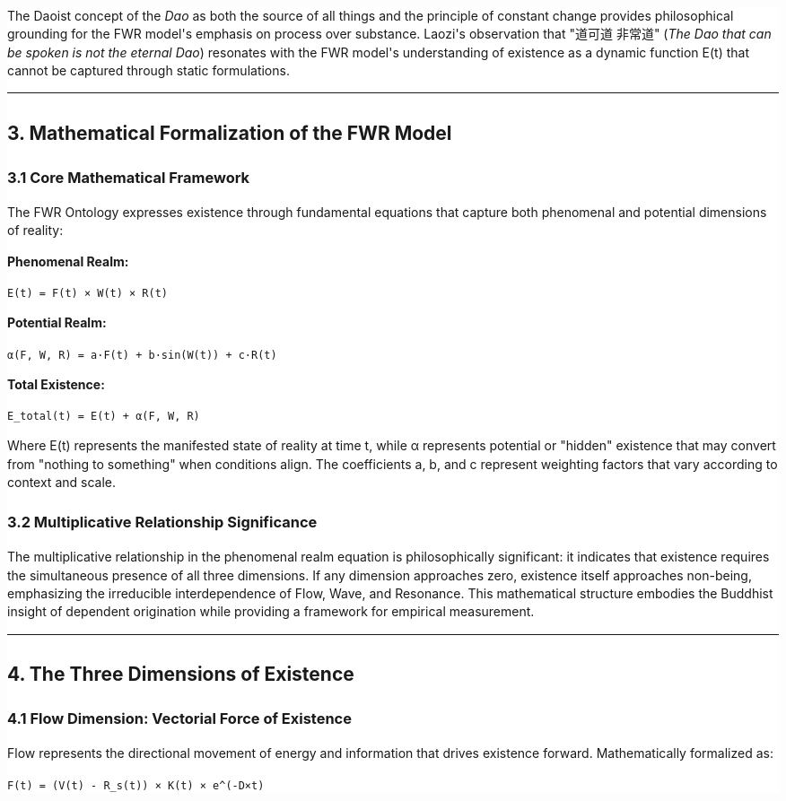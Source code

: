 The Daoist concept of the *Dao* as both the source of all things and the principle of constant change provides philosophical grounding for the FWR model's emphasis on process over substance. Laozi's observation that "道可道 非常道" (*The Dao that can be spoken is not the eternal Dao*) resonates with the FWR model's understanding of existence as a dynamic function E(t) that cannot be captured through static formulations.

---

## 3. Mathematical Formalization of the FWR Model

### 3.1 Core Mathematical Framework

The FWR Ontology expresses existence through fundamental equations that capture both phenomenal and potential dimensions of reality:

**Phenomenal Realm:**
```
E(t) = F(t) × W(t) × R(t)
```

**Potential Realm:**
```
α(F, W, R) = a·F(t) + b·sin(W(t)) + c·R(t)
```

**Total Existence:**
```
E_total(t) = E(t) + α(F, W, R)
```

Where E(t) represents the manifested state of reality at time t, while α represents potential or "hidden" existence that may convert from "nothing to something" when conditions align. The coefficients a, b, and c represent weighting factors that vary according to context and scale.

### 3.2 Multiplicative Relationship Significance

The multiplicative relationship in the phenomenal realm equation is philosophically significant: it indicates that existence requires the simultaneous presence of all three dimensions. If any dimension approaches zero, existence itself approaches non-being, emphasizing the irreducible interdependence of Flow, Wave, and Resonance. This mathematical structure embodies the Buddhist insight of dependent origination while providing a framework for empirical measurement.

---

## 4. The Three Dimensions of Existence

### 4.1 Flow Dimension: Vectorial Force of Existence

Flow represents the directional movement of energy and information that drives existence forward. Mathematically formalized as:

```
F(t) = (V(t) - R_s(t)) × K(t) × e^(-D×t)
```
